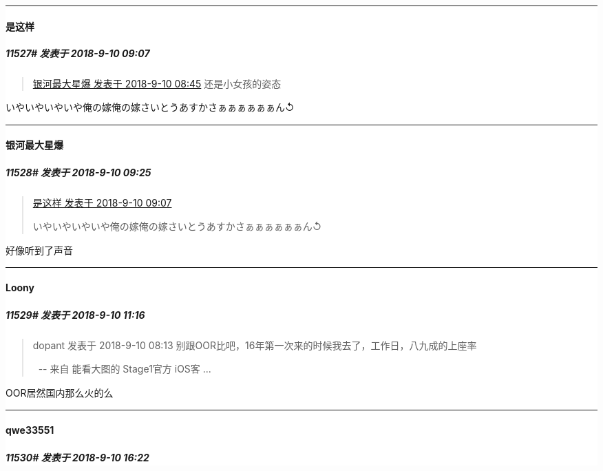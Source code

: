 





-----

####  是这样  
##### 11527#       发表于 2018-9-10 09:07



<blockquote><a href="httphttps://bbs.saraba1st.com/2b/forum.php?mod=redirect&amp;goto=findpost&amp;pid=40912692&amp;ptid=1102389" target="_blank">银河最大星爆 发表于 2018-9-10 08:45</a>
还是小女孩的姿态</blockquote>
いやいやいやいや俺の嫁俺の嫁さいとうあすかさぁぁぁぁぁぁん↺







-----

####  银河最大星爆  
##### 11528#       发表于 2018-9-10 09:25



<blockquote><a href="httphttps://bbs.saraba1st.com/2b/forum.php?mod=redirect&amp;goto=findpost&amp;pid=40912857&amp;ptid=1102389" target="_blank">是这样 发表于 2018-9-10 09:07</a>

いやいやいやいや俺の嫁俺の嫁さいとうあすかさぁぁぁぁぁぁん↺</blockquote>
好像听到了声音







-----

####  Loony  
##### 11529#       发表于 2018-9-10 11:16



<blockquote>dopant 发表于 2018-9-10 08:13
别跟OOR比吧，16年第一次来的时候我去了，工作日，八九成的上座率


  -- 来自 能看大图的 Stage1官方 iOS客 ...</blockquote>
OOR居然国内那么火的么







-----

####  qwe33551  
##### 11530#       发表于 2018-9-10 16:22
